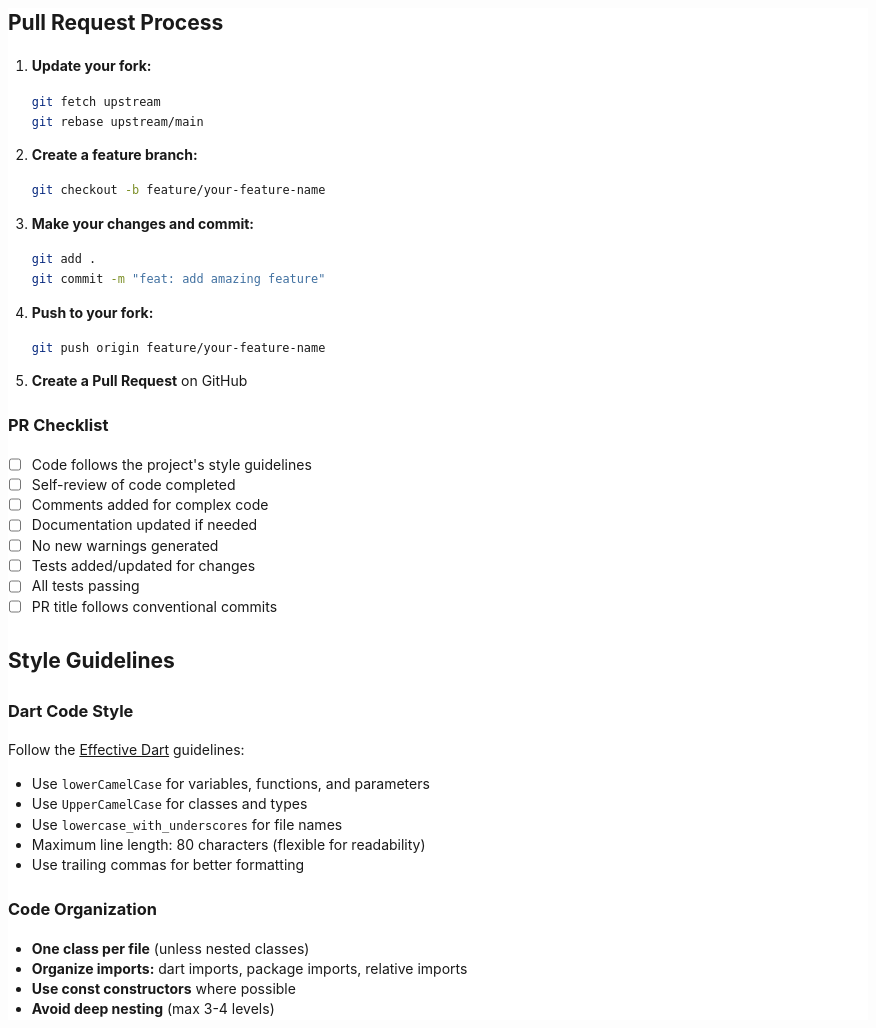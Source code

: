 ## Pull Request Process

1. **Update your fork:**
   ```bash
   git fetch upstream
   git rebase upstream/main
   ```

2. **Create a feature branch:**
   ```bash
   git checkout -b feature/your-feature-name
   ```

3. **Make your changes and commit:**
   ```bash
   git add .
   git commit -m "feat: add amazing feature"
   ```

4. **Push to your fork:**
   ```bash
   git push origin feature/your-feature-name
   ```

5. **Create a Pull Request** on GitHub

### PR Checklist

- [ ] Code follows the project's style guidelines
- [ ] Self-review of code completed
- [ ] Comments added for complex code
- [ ] Documentation updated if needed
- [ ] No new warnings generated
- [ ] Tests added/updated for changes
- [ ] All tests passing
- [ ] PR title follows conventional commits

## Style Guidelines

### Dart Code Style

Follow the [Effective Dart](https://dart.dev/guides/language/effective-dart) guidelines:

- Use `lowerCamelCase` for variables, functions, and parameters
- Use `UpperCamelCase` for classes and types
- Use `lowercase_with_underscores` for file names
- Maximum line length: 80 characters (flexible for readability)
- Use trailing commas for better formatting

### Code Organization

- **One class per file** (unless nested classes)
- **Organize imports:** dart imports, package imports, relative imports
- **Use const constructors** where possible
- **Avoid deep nesting** (max 3-4 levels)
